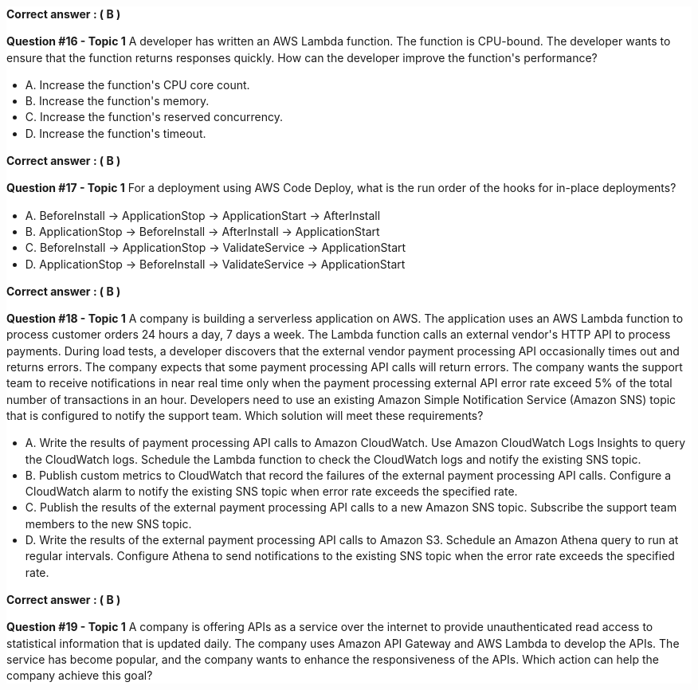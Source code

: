 **Correct answer : ( B )**

**Question #16 - Topic 1**
A developer has written an AWS Lambda function. The function is CPU-bound. The developer wants to ensure that the function returns responses quickly.
How can the developer improve the function's performance?

- A. Increase the function's CPU core count.
- B. Increase the function's memory.
- C. Increase the function's reserved concurrency.
- D. Increase the function's timeout.

**Correct answer : ( B )**


**Question #17 - Topic 1**
For a deployment using AWS Code Deploy, what is the run order of the hooks for in-place deployments?

- A. BeforeInstall -> ApplicationStop -> ApplicationStart -> AfterInstall
- B. ApplicationStop -> BeforeInstall -> AfterInstall -> ApplicationStart
- C. BeforeInstall -> ApplicationStop -> ValidateService -> ApplicationStart
- D. ApplicationStop -> BeforeInstall -> ValidateService -> ApplicationStart

**Correct answer : ( B )**

**Question #18 - Topic 1**
A company is building a serverless application on AWS. The application uses an AWS Lambda function to process customer orders 24 hours a day, 7 days a week. The Lambda function calls an external vendor's HTTP API to process payments.
During load tests, a developer discovers that the external vendor payment processing API occasionally times out and returns errors. The company expects that some payment processing API calls will return errors.
The company wants the support team to receive notifications in near real time only when the payment processing external API error rate exceed 5% of the total number of transactions in an hour. Developers need to use an existing Amazon Simple Notification Service (Amazon SNS) topic that is configured to notify the support team.
Which solution will meet these requirements?

- A. Write the results of payment processing API calls to Amazon CloudWatch. Use Amazon CloudWatch Logs Insights to query the CloudWatch logs. Schedule the Lambda function to check the CloudWatch logs and notify the existing SNS topic.
- B. Publish custom metrics to CloudWatch that record the failures of the external payment processing API calls. Configure a CloudWatch alarm to notify the existing SNS topic when error rate exceeds the specified rate.
- C. Publish the results of the external payment processing API calls to a new Amazon SNS topic. Subscribe the support team members to the new SNS topic.
- D. Write the results of the external payment processing API calls to Amazon S3. Schedule an Amazon Athena query to run at regular intervals. Configure Athena to send notifications to the existing SNS topic when the error rate exceeds the specified rate.

**Correct answer : ( B )**

**Question #19 - Topic 1**
A company is offering APIs as a service over the internet to provide unauthenticated read access to statistical information that is updated daily. The company uses Amazon API Gateway and AWS Lambda to develop the APIs. The service has become popular, and the company wants to enhance the responsiveness of the APIs.
Which action can help the company achieve this goal?
